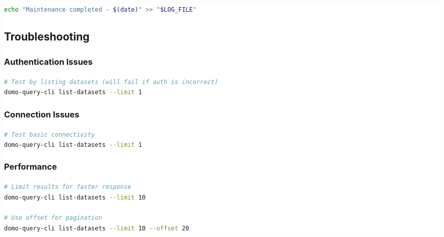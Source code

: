 ```bash
echo "Maintenance completed - $(date)" >> "$LOG_FILE"
```

## Troubleshooting

### Authentication Issues
```bash
# Test by listing datasets (will fail if auth is incorrect)
domo-query-cli list-datasets --limit 1
```

### Connection Issues
```bash
# Test basic connectivity
domo-query-cli list-datasets --limit 1
```

### Performance
```bash
# Limit results for faster response
domo-query-cli list-datasets --limit 10

# Use offset for pagination
domo-query-cli list-datasets --limit 10 --offset 20
```
